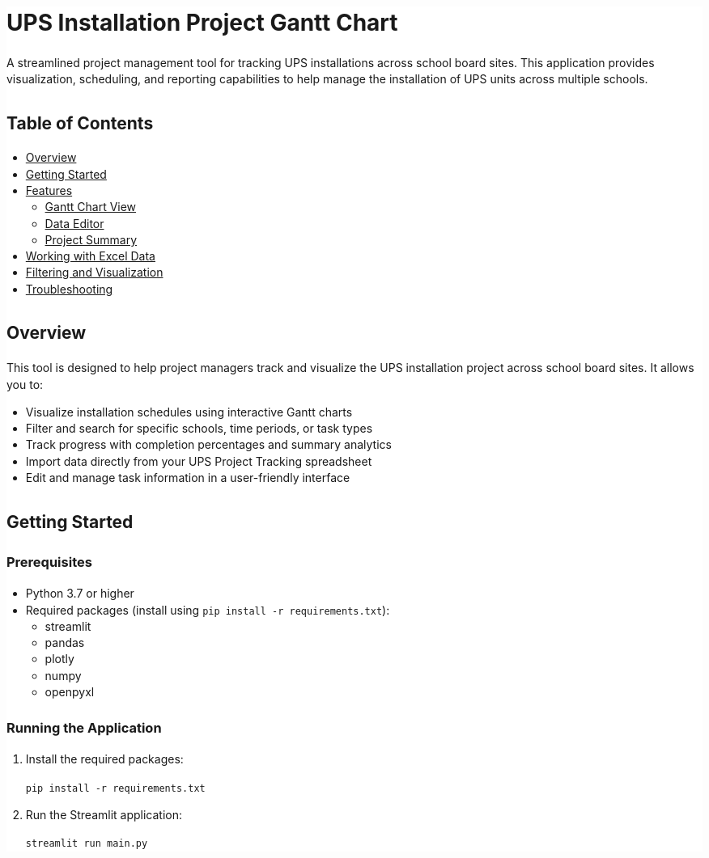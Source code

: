 
# UPS Installation Project Gantt Chart

A streamlined project management tool for tracking UPS installations across school board sites. This application provides visualization, scheduling, and reporting capabilities to help manage the installation of UPS units across multiple schools.

## Table of Contents

- [Overview](#overview)
- [Getting Started](#getting-started)
- [Features](#features)
  - [Gantt Chart View](#gantt-chart-view)
  - [Data Editor](#data-editor)
  - [Project Summary](#project-summary)
- [Working with Excel Data](#working-with-excel-data)
- [Filtering and Visualization](#filtering-and-visualization)
- [Troubleshooting](#troubleshooting)

## Overview

This tool is designed to help project managers track and visualize the UPS installation project across school board sites. It allows you to:

- Visualize installation schedules using interactive Gantt charts
- Filter and search for specific schools, time periods, or task types
- Track progress with completion percentages and summary analytics
- Import data directly from your UPS Project Tracking spreadsheet
- Edit and manage task information in a user-friendly interface

## Getting Started

### Prerequisites

- Python 3.7 or higher
- Required packages (install using `pip install -r requirements.txt`):
  - streamlit
  - pandas
  - plotly
  - numpy
  - openpyxl

### Running the Application

1. Install the required packages:
   ```
   pip install -r requirements.txt
   ```

2. Run the Streamlit application:
   ```
   streamlit run main.py
   ```

